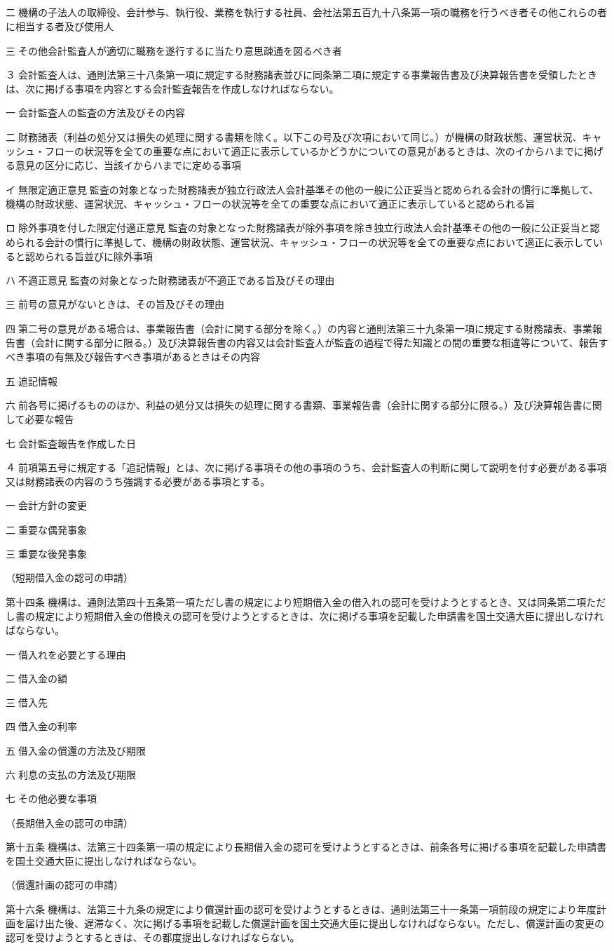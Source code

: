 二 機構の子法人の取締役、会計参与、執行役、業務を執行する社員、会社法第五百九十八条第一項の職務を行うべき者その他これらの者に相当する者及び使用人

三 その他会計監査人が適切に職務を遂行するに当たり意思疎通を図るべき者

３ 会計監査人は、通則法第三十八条第一項に規定する財務諸表並びに同条第二項に規定する事業報告書及び決算報告書を受領したときは、次に掲げる事項を内容とする会計監査報告を作成しなければならない。

一 会計監査人の監査の方法及びその内容

二 財務諸表（利益の処分又は損失の処理に関する書類を除く。以下この号及び次項において同じ。）が機構の財政状態、運営状況、キャッシュ・フローの状況等を全ての重要な点において適正に表示しているかどうかについての意見があるときは、次のイからハまでに掲げる意見の区分に応じ、当該イからハまでに定める事項

イ 無限定適正意見 監査の対象となった財務諸表が独立行政法人会計基準その他の一般に公正妥当と認められる会計の慣行に準拠して、機構の財政状態、運営状況、キャッシュ・フローの状況等を全ての重要な点において適正に表示していると認められる旨

ロ 除外事項を付した限定付適正意見 監査の対象となった財務諸表が除外事項を除き独立行政法人会計基準その他の一般に公正妥当と認められる会計の慣行に準拠して、機構の財政状態、運営状況、キャッシュ・フローの状況等を全ての重要な点において適正に表示していると認められる旨並びに除外事項

ハ 不適正意見 監査の対象となった財務諸表が不適正である旨及びその理由

三 前号の意見がないときは、その旨及びその理由

四 第二号の意見がある場合は、事業報告書（会計に関する部分を除く。）の内容と通則法第三十九条第一項に規定する財務諸表、事業報告書（会計に関する部分に限る。）及び決算報告書の内容又は会計監査人が監査の過程で得た知識との間の重要な相違等について、報告すべき事項の有無及び報告すべき事項があるときはその内容

五 追記情報

六 前各号に掲げるもののほか、利益の処分又は損失の処理に関する書類、事業報告書（会計に関する部分に限る。）及び決算報告書に関して必要な報告

七 会計監査報告を作成した日

４ 前項第五号に規定する「追記情報」とは、次に掲げる事項その他の事項のうち、会計監査人の判断に関して説明を付す必要がある事項又は財務諸表の内容のうち強調する必要がある事項とする。

一 会計方針の変更

二 重要な偶発事象

三 重要な後発事象

（短期借入金の認可の申請）

第十四条 機構は、通則法第四十五条第一項ただし書の規定により短期借入金の借入れの認可を受けようとするとき、又は同条第二項ただし書の規定により短期借入金の借換えの認可を受けようとするときは、次に掲げる事項を記載した申請書を国土交通大臣に提出しなければならない。

一 借入れを必要とする理由

二 借入金の額

三 借入先

四 借入金の利率

五 借入金の償還の方法及び期限

六 利息の支払の方法及び期限

七 その他必要な事項

（長期借入金の認可の申請）

第十五条 機構は、法第三十四条第一項の規定により長期借入金の認可を受けようとするときは、前条各号に掲げる事項を記載した申請書を国土交通大臣に提出しなければならない。

（償還計画の認可の申請）

第十六条 機構は、法第三十九条の規定により償還計画の認可を受けようとするときは、通則法第三十一条第一項前段の規定により年度計画を届け出た後、遅滞なく、次に掲げる事項を記載した償還計画を国土交通大臣に提出しなければならない。ただし、償還計画の変更の認可を受けようとするときは、その都度提出しなければならない。

